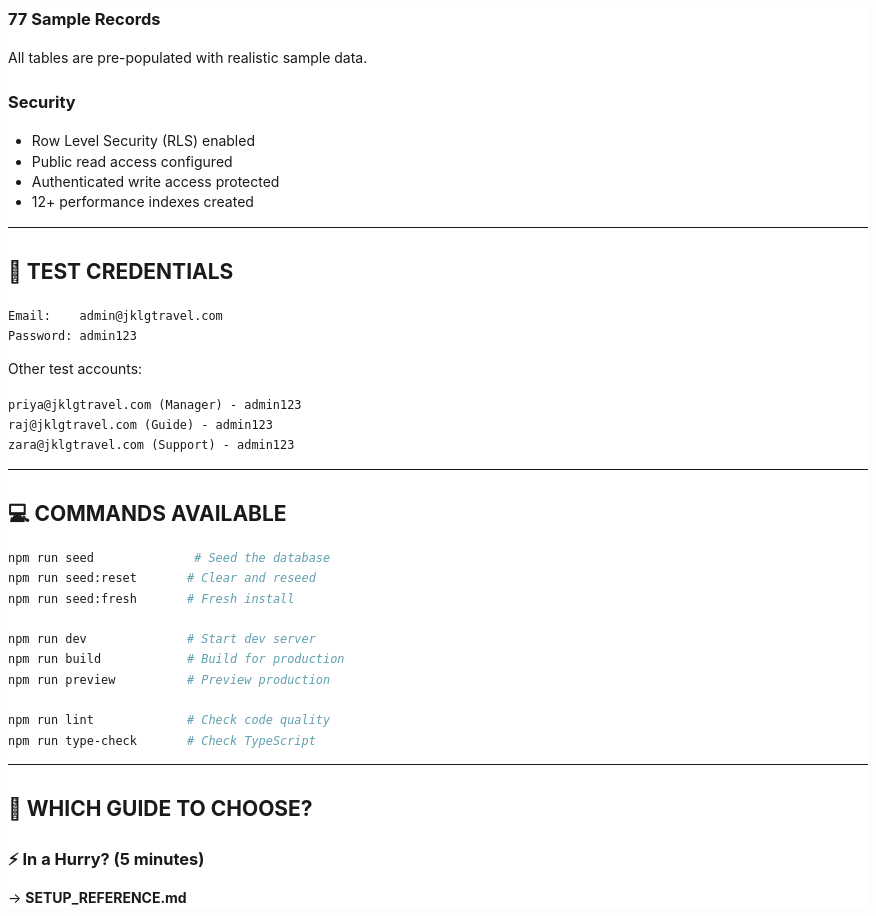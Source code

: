 ### 77 Sample Records

All tables are pre-populated with realistic sample data.

### Security

- Row Level Security (RLS) enabled
- Public read access configured
- Authenticated write access protected
- 12+ performance indexes created

---

## 🔑 TEST CREDENTIALS

```
Email:    admin@jklgtravel.com
Password: admin123
```

Other test accounts:

```
priya@jklgtravel.com (Manager) - admin123
raj@jklgtravel.com (Guide) - admin123
zara@jklgtravel.com (Support) - admin123
```

---

## 💻 COMMANDS AVAILABLE

```bash
npm run seed              # Seed the database
npm run seed:reset       # Clear and reseed
npm run seed:fresh       # Fresh install

npm run dev              # Start dev server
npm run build            # Build for production
npm run preview          # Preview production

npm run lint             # Check code quality
npm run type-check       # Check TypeScript
```

---

## 🎯 WHICH GUIDE TO CHOOSE?

### ⚡ In a Hurry? (5 minutes)

→ **SETUP_REFERENCE.md**
